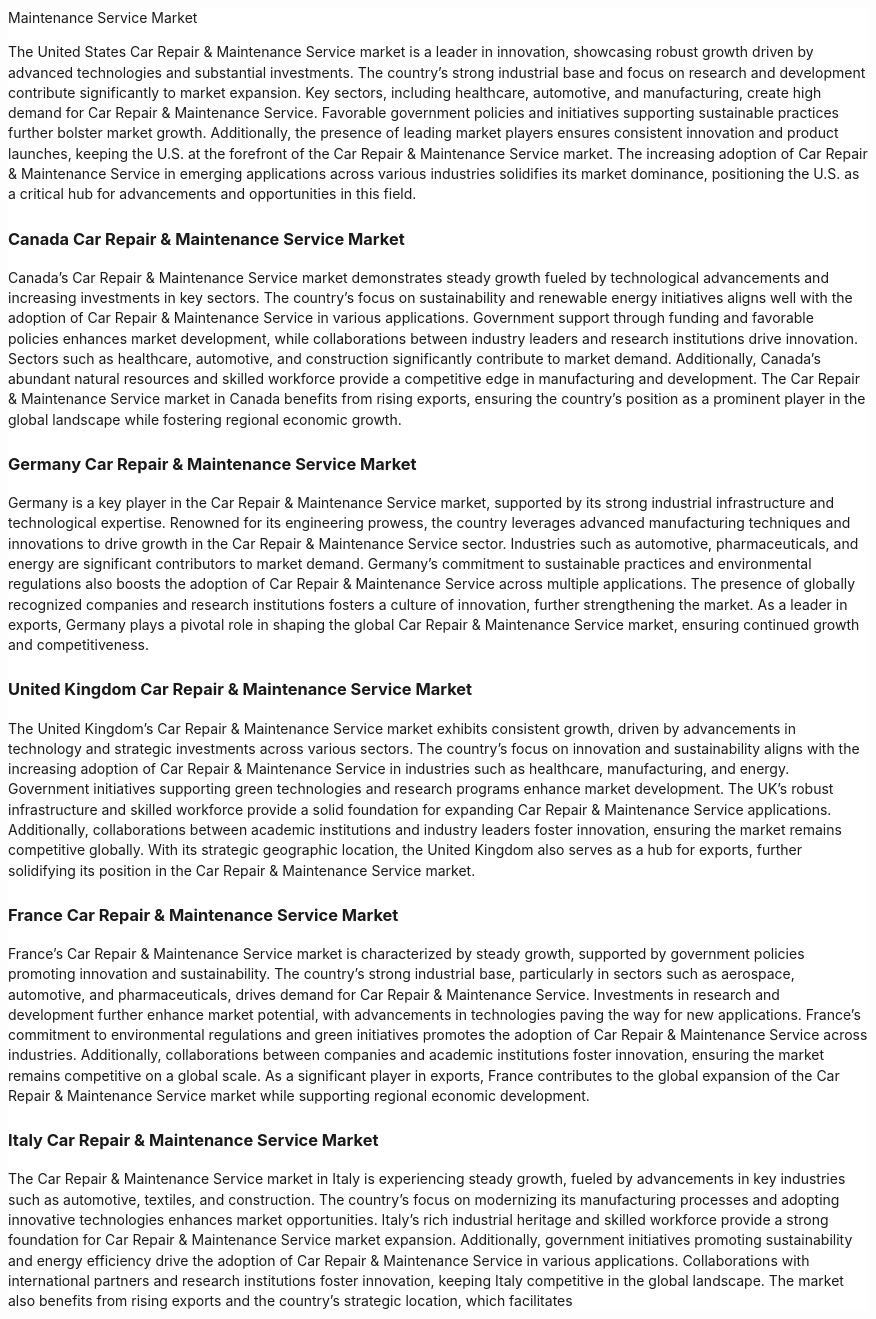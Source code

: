 Maintenance Service Market</h3><p>The United States Car Repair & Maintenance Service market is a leader in innovation, showcasing robust growth driven by advanced technologies and substantial investments. The country&rsquo;s strong industrial base and focus on research and development contribute significantly to market expansion. Key sectors, including healthcare, automotive, and manufacturing, create high demand for Car Repair & Maintenance Service. Favorable government policies and initiatives supporting sustainable practices further bolster market growth. Additionally, the presence of leading market players ensures consistent innovation and product launches, keeping the U.S. at the forefront of the Car Repair & Maintenance Service market. The increasing adoption of Car Repair & Maintenance Service in emerging applications across various industries solidifies its market dominance, positioning the U.S. as a critical hub for advancements and opportunities in this field.</p><h3>Canada Car Repair & Maintenance Service Market</h3><p>Canada&rsquo;s Car Repair & Maintenance Service market demonstrates steady growth fueled by technological advancements and increasing investments in key sectors. The country&rsquo;s focus on sustainability and renewable energy initiatives aligns well with the adoption of Car Repair & Maintenance Service in various applications. Government support through funding and favorable policies enhances market development, while collaborations between industry leaders and research institutions drive innovation. Sectors such as healthcare, automotive, and construction significantly contribute to market demand. Additionally, Canada&rsquo;s abundant natural resources and skilled workforce provide a competitive edge in manufacturing and development. The Car Repair & Maintenance Service market in Canada benefits from rising exports, ensuring the country&rsquo;s position as a prominent player in the global landscape while fostering regional economic growth.</p><h3>Germany Car Repair & Maintenance Service Market</h3><p>Germany is a key player in the Car Repair & Maintenance Service market, supported by its strong industrial infrastructure and technological expertise. Renowned for its engineering prowess, the country leverages advanced manufacturing techniques and innovations to drive growth in the Car Repair & Maintenance Service sector. Industries such as automotive, pharmaceuticals, and energy are significant contributors to market demand. Germany&rsquo;s commitment to sustainable practices and environmental regulations also boosts the adoption of Car Repair & Maintenance Service across multiple applications. The presence of globally recognized companies and research institutions fosters a culture of innovation, further strengthening the market. As a leader in exports, Germany plays a pivotal role in shaping the global Car Repair & Maintenance Service market, ensuring continued growth and competitiveness.</p><h3>United Kingdom Car Repair & Maintenance Service Market</h3><p>The United Kingdom&rsquo;s Car Repair & Maintenance Service market exhibits consistent growth, driven by advancements in technology and strategic investments across various sectors. The country&rsquo;s focus on innovation and sustainability aligns with the increasing adoption of Car Repair & Maintenance Service in industries such as healthcare, manufacturing, and energy. Government initiatives supporting green technologies and research programs enhance market development. The UK&rsquo;s robust infrastructure and skilled workforce provide a solid foundation for expanding Car Repair & Maintenance Service applications. Additionally, collaborations between academic institutions and industry leaders foster innovation, ensuring the market remains competitive globally. With its strategic geographic location, the United Kingdom also serves as a hub for exports, further solidifying its position in the Car Repair & Maintenance Service market.</p><h3>France Car Repair & Maintenance Service Market</h3><p>France&rsquo;s Car Repair & Maintenance Service market is characterized by steady growth, supported by government policies promoting innovation and sustainability. The country&rsquo;s strong industrial base, particularly in sectors such as aerospace, automotive, and pharmaceuticals, drives demand for Car Repair & Maintenance Service. Investments in research and development further enhance market potential, with advancements in technologies paving the way for new applications. France&rsquo;s commitment to environmental regulations and green initiatives promotes the adoption of Car Repair & Maintenance Service across industries. Additionally, collaborations between companies and academic institutions foster innovation, ensuring the market remains competitive on a global scale. As a significant player in exports, France contributes to the global expansion of the Car Repair & Maintenance Service market while supporting regional economic development.</p><h3>Italy Car Repair & Maintenance Service Market</h3><p>The Car Repair & Maintenance Service market in Italy is experiencing steady growth, fueled by advancements in key industries such as automotive, textiles, and construction. The country&rsquo;s focus on modernizing its manufacturing processes and adopting innovative technologies enhances market opportunities. Italy&rsquo;s rich industrial heritage and skilled workforce provide a strong foundation for Car Repair & Maintenance Service market expansion. Additionally, government initiatives promoting sustainability and energy efficiency drive the adoption of Car Repair & Maintenance Service in various applications. Collaborations with international partners and research institutions foster innovation, keeping Italy competitive in the global landscape. The market also benefits from rising exports and the country&rsquo;s strategic location, which facilitates